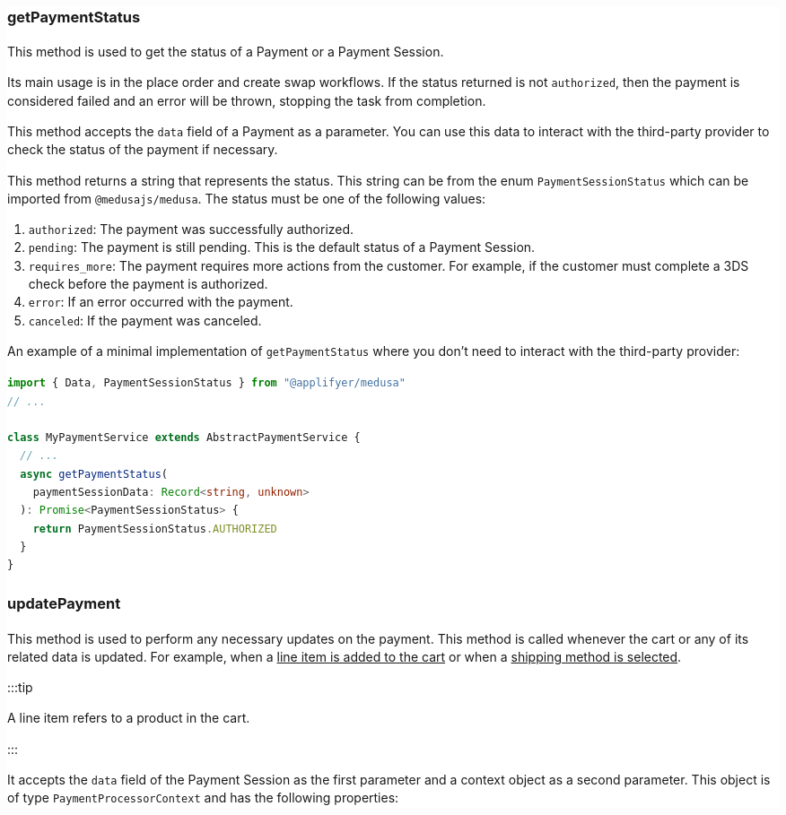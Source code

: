 ### getPaymentStatus

This method is used to get the status of a Payment or a Payment Session. 

Its main usage is in the place order and create swap workflows. If the status returned is not `authorized`, then the payment is considered failed and an error will be thrown, stopping the task from completion.

This method accepts the `data` field of a Payment as a parameter. You can use this data to interact with the third-party provider to check the status of the payment if necessary.

This method returns a string that represents the status. This string can be from the enum `PaymentSessionStatus` which can be imported from `@medusajs/medusa`. The status must be one of the following values:

1. `authorized`: The payment was successfully authorized.
2. `pending`: The payment is still pending. This is the default status of a Payment Session.
3. `requires_more`: The payment requires more actions from the customer. For example, if the customer must complete a 3DS check before the payment is authorized.
4. `error`: If an error occurred with the payment.
5. `canceled`: If the payment was canceled.

An example of a minimal implementation of `getPaymentStatus` where you don’t need to interact with the third-party provider:

```ts
import { Data, PaymentSessionStatus } from "@applifyer/medusa"
// ...

class MyPaymentService extends AbstractPaymentService {
  // ...
  async getPaymentStatus(
    paymentSessionData: Record<string, unknown>
  ): Promise<PaymentSessionStatus> {
    return PaymentSessionStatus.AUTHORIZED
  }
}
```

### updatePayment

This method is used to perform any necessary updates on the payment. This method is called whenever the cart or any of its related data is updated. For example, when a [line item is added to the cart](/api/store/#tag/Cart/operation/PostCartsCartLineItems) or when a [shipping method is selected](/api/store/#tag/Cart/operation/PostCartsCartShippingMethod).

:::tip

A line item refers to a product in the cart.

:::

It accepts the `data` field of the Payment Session as the first parameter and a context object as a second parameter. This object is of type `PaymentProcessorContext` and has the following properties:
